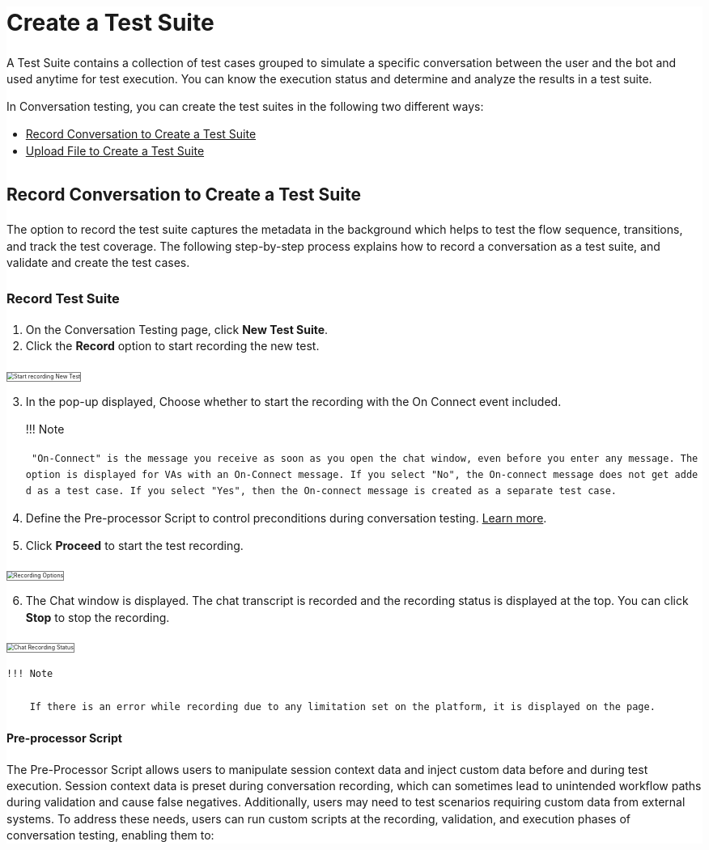 # Create a Test Suite

A Test Suite contains a collection of test cases grouped to simulate a specific conversation between the user and the bot and used anytime for test execution. You can know the execution status and determine and analyze the results in a test suite.

In Conversation testing, you can create the test suites in the following two different ways:

* [Record Conversation to Create a Test Suite](#record-conversation-to-create-a-test-suite)
* [Upload File to Create a Test Suite](#upload-file-to-create-a-test-suite)


## Record Conversation to Create a Test Suite

The option to record the test suite captures the metadata in the background which helps to test the flow sequence, transitions, and track the test coverage. The following step-by-step process explains how to record a conversation as a test suite, and validate and create the test cases.


### Record Test Suite

1. On the Conversation Testing page, click **New Test Suite**.
2. Click the **Record** option to start recording the new test.  
<img src="../images/ct-create-test-suite-record1.png" alt="Start recording New Test" title="Start recording New Test" style="border: 1px solid gray;zoom:50%;"/>

3. In the pop-up displayed, Choose whether to start the recording with the On Connect event included.  
  
    !!! Note
    
        "On-Connect" is the message you receive as soon as you open the chat window, even before you enter any message. The option is displayed for VAs with an On-Connect message. If you select "No", the On-connect message does not get added as a test case. If you select "Yes", then the On-connect message is created as a separate test case.     

4. Define the Pre-processor Script to control preconditions during conversation testing. [Learn more](../conversation-testing/create-a-test-suite.md#pre-processor-script). 

5. Click **Proceed** to start the test recording.  
<img src="../images/ct-create-test-suite-record2-window.png" alt="Recording Options" title="Recording Options" style="border: 1px solid gray;zoom:50%;"/>   

6. The Chat window is displayed. The chat transcript is recorded and the recording status is displayed at the top. You can click **Stop** to stop the recording.  
<img src="../images/ct-create-test-suite-record-chat.png" alt="Chat Recording Status" title="Chat Recording Status" style="border: 1px solid gray;zoom:50%;"/>  
  
    !!! Note

        If there is an error while recording due to any limitation set on the platform, it is displayed on the page.

#### Pre-processor Script

The Pre-Processor Script allows users to manipulate session context data and inject custom data before and during test execution. Session context data is preset during conversation recording, which can sometimes lead to unintended workflow paths during validation and cause false negatives. Additionally, users may need to test scenarios requiring custom data from external systems.
To address these needs, users can run custom scripts at the recording, validation, and execution phases of conversation testing, enabling them to:
